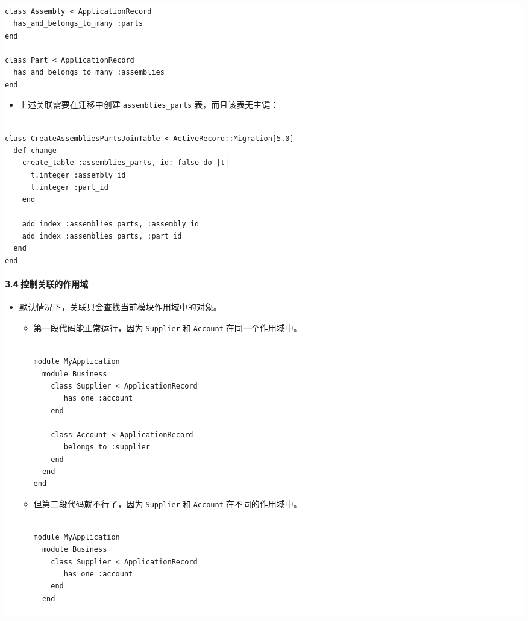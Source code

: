   ```
  class Assembly < ApplicationRecord
    has_and_belongs_to_many :parts
  end
   
  class Part < ApplicationRecord
    has_and_belongs_to_many :assemblies
  end
  ```


*   上述关联需要在迁移中创建 `assemblies_parts` 表，而且该表无主键：

  ```

  class CreateAssembliesPartsJoinTable < ActiveRecord::Migration[5.0]
    def change
      create_table :assemblies_parts, id: false do |t|
        t.integer :assembly_id
        t.integer :part_id
      end
   
      add_index :assemblies_parts, :assembly_id
      add_index :assemblies_parts, :part_id
    end
  end
  ```

#### 3.4 控制关联的作用域

* 默认情况下，关联只会查找当前模块作用域中的对象。

  * 第一段代码能正常运行，因为 `Supplier` 和 `Account` 在同一个作用域中。

    ```

    module MyApplication
      module Business
        class Supplier < ApplicationRecord
           has_one :account
        end
     
        class Account < ApplicationRecord
           belongs_to :supplier
        end
      end
    end
    ```

  * 但第二段代码就不行了，因为 `Supplier` 和 `Account` 在不同的作用域中。

    ```

    module MyApplication
      module Business
        class Supplier < ApplicationRecord
           has_one :account
        end
      end
     